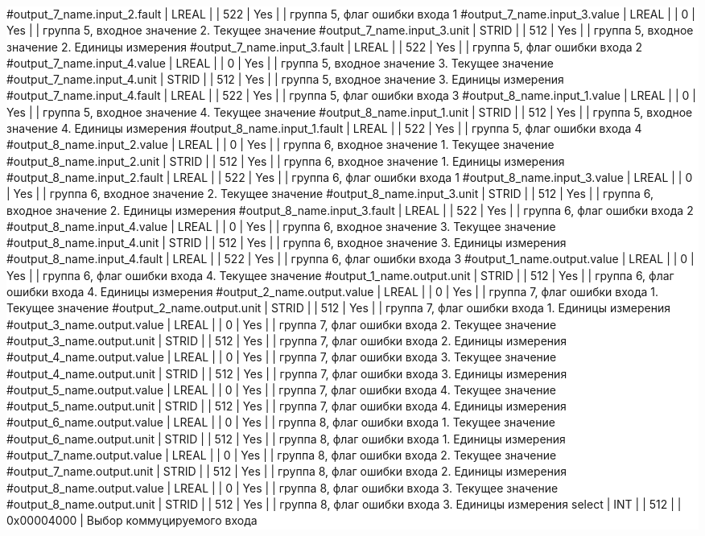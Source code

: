 #output_7_name.input_2.fault | LREAL |  | 522 | Yes |   | группа 5, флаг ошибки входа 1
#output_7_name.input_3.value | LREAL |  | 0 | Yes |   | группа 5, входное значение 2. Текущее значение
#output_7_name.input_3.unit | STRID |  | 512 | Yes |   | группа 5, входное значение 2. Единицы измерения
#output_7_name.input_3.fault | LREAL |  | 522 | Yes |   | группа 5, флаг ошибки входа 2
#output_7_name.input_4.value | LREAL |  | 0 | Yes |   | группа 5, входное значение 3. Текущее значение
#output_7_name.input_4.unit | STRID |  | 512 | Yes |   | группа 5, входное значение 3. Единицы измерения
#output_7_name.input_4.fault | LREAL |  | 522 | Yes |   | группа 5, флаг ошибки входа 3
#output_8_name.input_1.value | LREAL |  | 0 | Yes |   | группа 5, входное значение 4. Текущее значение
#output_8_name.input_1.unit | STRID |  | 512 | Yes |   | группа 5, входное значение 4. Единицы измерения
#output_8_name.input_1.fault | LREAL |  | 522 | Yes |   | группа 5, флаг ошибки входа 4
#output_8_name.input_2.value | LREAL |  | 0 | Yes |   | группа 6, входное значение 1. Текущее значение
#output_8_name.input_2.unit | STRID |  | 512 | Yes |   | группа 6, входное значение 1. Единицы измерения
#output_8_name.input_2.fault | LREAL |  | 522 | Yes |   | группа 6, флаг ошибки входа 1
#output_8_name.input_3.value | LREAL |  | 0 | Yes |   | группа 6, входное значение 2. Текущее значение
#output_8_name.input_3.unit | STRID |  | 512 | Yes |   | группа 6, входное значение 2. Единицы измерения
#output_8_name.input_3.fault | LREAL |  | 522 | Yes |   | группа 6, флаг ошибки входа 2
#output_8_name.input_4.value | LREAL |  | 0 | Yes |   | группа 6, входное значение 3. Текущее значение
#output_8_name.input_4.unit | STRID |  | 512 | Yes |   | группа 6, входное значение 3. Единицы измерения
#output_8_name.input_4.fault | LREAL |  | 522 | Yes |   | группа 6, флаг ошибки входа 3
#output_1_name.output.value | LREAL |  | 0 | Yes |   | группа 6, флаг ошибки входа 4. Текущее значение
#output_1_name.output.unit | STRID |  | 512 | Yes |   | группа 6, флаг ошибки входа 4. Единицы измерения
#output_2_name.output.value | LREAL |  | 0 | Yes |   | группа 7, флаг ошибки входа 1. Текущее значение
#output_2_name.output.unit | STRID |  | 512 | Yes |   | группа 7, флаг ошибки входа 1. Единицы измерения
#output_3_name.output.value | LREAL |  | 0 | Yes |   | группа 7, флаг ошибки входа 2. Текущее значение
#output_3_name.output.unit | STRID |  | 512 | Yes |   | группа 7, флаг ошибки входа 2. Единицы измерения
#output_4_name.output.value | LREAL |  | 0 | Yes |   | группа 7, флаг ошибки входа 3. Текущее значение
#output_4_name.output.unit | STRID |  | 512 | Yes |   | группа 7, флаг ошибки входа 3. Единицы измерения
#output_5_name.output.value | LREAL |  | 0 | Yes |   | группа 7, флаг ошибки входа 4. Текущее значение
#output_5_name.output.unit | STRID |  | 512 | Yes |   | группа 7, флаг ошибки входа 4. Единицы измерения
#output_6_name.output.value | LREAL |  | 0 | Yes |   | группа 8, флаг ошибки входа 1. Текущее значение
#output_6_name.output.unit | STRID |  | 512 | Yes |   | группа 8, флаг ошибки входа 1. Единицы измерения
#output_7_name.output.value | LREAL |  | 0 | Yes |   | группа 8, флаг ошибки входа 2. Текущее значение
#output_7_name.output.unit | STRID |  | 512 | Yes |   | группа 8, флаг ошибки входа 2. Единицы измерения
#output_8_name.output.value | LREAL |  | 0 | Yes |   | группа 8, флаг ошибки входа 3. Текущее значение
#output_8_name.output.unit | STRID |  | 512 | Yes |   | группа 8, флаг ошибки входа 3. Единицы измерения
select | INT |  | 512 |  | 0x00004000 | Выбор коммуцируемого входа